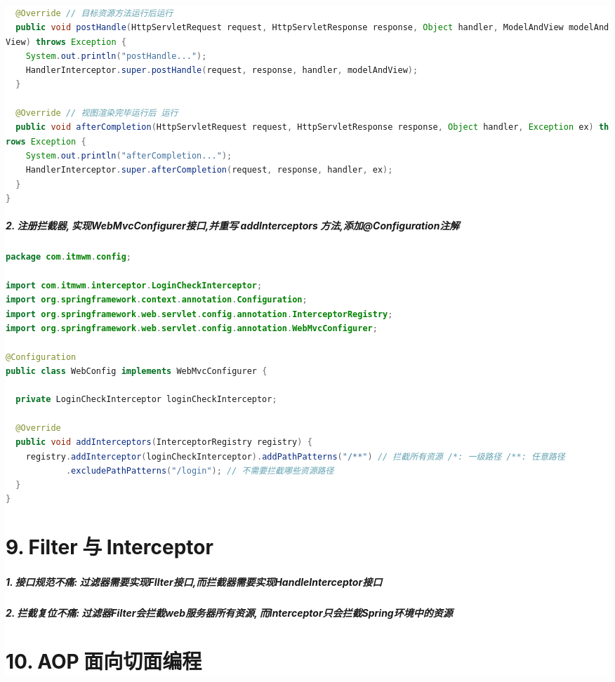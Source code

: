 ```java
  @Override // 目标资源方法运行后运行
  public void postHandle(HttpServletRequest request, HttpServletResponse response, Object handler, ModelAndView modelAndView) throws Exception {
	System.out.println("postHandle...");
	HandlerInterceptor.super.postHandle(request, response, handler, modelAndView);
  }

  @Override // 视图渲染完毕运行后 运行
  public void afterCompletion(HttpServletRequest request, HttpServletResponse response, Object handler, Exception ex) throws Exception {
	System.out.println("afterCompletion...");
	HandlerInterceptor.super.afterCompletion(request, response, handler, ex);
  }
}
```

##### 		2. 注册拦截器, 实现WebMvcConfigurer接口,并重写 addInterceptors 方法,添加@Configuration注解

```java
package com.itmwm.config;

import com.itmwm.interceptor.LoginCheckInterceptor;
import org.springframework.context.annotation.Configuration;
import org.springframework.web.servlet.config.annotation.InterceptorRegistry;
import org.springframework.web.servlet.config.annotation.WebMvcConfigurer;

@Configuration
public class WebConfig implements WebMvcConfigurer {

  private LoginCheckInterceptor loginCheckInterceptor;

  @Override
  public void addInterceptors(InterceptorRegistry registry) {
	registry.addInterceptor(loginCheckInterceptor).addPathPatterns("/**") // 拦截所有资源 /*: 一级路径 /**: 任意路径
			.excludePathPatterns("/login"); // 不需要拦截哪些资源路径
  }
}
```

# 9. Filter 与 Interceptor

##### 		1. 接口规范不痛: 过滤器需要实现FIlter接口,而拦截器需要实现HandleInterceptor接口

##### 		2. 拦截复位不痛: 过滤器Filter会拦截web服务器所有资源, 而Interceptor只会拦截Spring环境中的资源

# 10. AOP 面向切面编程
